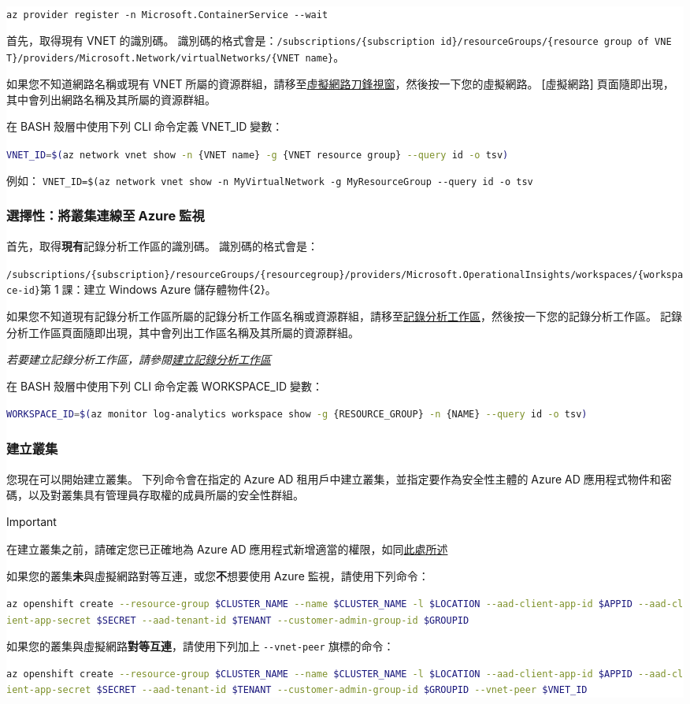 `az provider register -n Microsoft.ContainerService --wait`

首先，取得現有 VNET 的識別碼。 識別碼的格式會是：`/subscriptions/{subscription id}/resourceGroups/{resource group of VNET}/providers/Microsoft.Network/virtualNetworks/{VNET name}`。

如果您不知道網路名稱或現有 VNET 所屬的資源群組，請移至[虛擬網路刀鋒視窗](https://ms.portal.azure.com/#blade/HubsExtension/BrowseResourceBlade/resourceType/Microsoft.Network%2FvirtualNetworks)，然後按一下您的虛擬網路。 [虛擬網路] 頁面隨即出現，其中會列出網路名稱及其所屬的資源群組。

在 BASH 殼層中使用下列 CLI 命令定義 VNET_ID 變數：

```bash
VNET_ID=$(az network vnet show -n {VNET name} -g {VNET resource group} --query id -o tsv)
```

例如： `VNET_ID=$(az network vnet show -n MyVirtualNetwork -g MyResourceGroup --query id -o tsv`

### <a name="optional-connect-the-cluster-to-azure-monitoring"></a>選擇性：將叢集連線至 Azure 監視

首先，取得**現有**記錄分析工作區的識別碼。 識別碼的格式會是：

`/subscriptions/{subscription}/resourceGroups/{resourcegroup}/providers/Microsoft.OperationalInsights/workspaces/{workspace-id}`第 1 課：建立 Windows Azure 儲存體物件{2}。

如果您不知道現有記錄分析工作區所屬的記錄分析工作區名稱或資源群組，請移至[記錄分析工作區](https://portal.azure.com/#blade/HubsExtension/BrowseResourceBlade/resourceType/Microsoft.OperationalInsights%2Fworkspaces)，然後按一下您的記錄分析工作區。 記錄分析工作區頁面隨即出現，其中會列出工作區名稱及其所屬的資源群組。

_若要建立記錄分析工作區，請參閱[建立記錄分析工作區](../azure-monitor/learn/quick-create-workspace-cli.md)_

在 BASH 殼層中使用下列 CLI 命令定義 WORKSPACE_ID 變數：

```bash
WORKSPACE_ID=$(az monitor log-analytics workspace show -g {RESOURCE_GROUP} -n {NAME} --query id -o tsv)
```

### <a name="create-the-cluster"></a>建立叢集

您現在可以開始建立叢集。 下列命令會在指定的 Azure AD 租用戶中建立叢集，並指定要作為安全性主體的 Azure AD 應用程式物件和密碼，以及對叢集具有管理員存取權的成員所屬的安全性群組。

> [!IMPORTANT]
> 在建立叢集之前，請確定您已正確地為 Azure AD 應用程式新增適當的權限，如同[此處所述](howto-aad-app-configuration.md#add-api-permissions)

如果您的叢集**未**與虛擬網路對等互連，或您**不**想要使用 Azure 監視，請使用下列命令：

```bash
az openshift create --resource-group $CLUSTER_NAME --name $CLUSTER_NAME -l $LOCATION --aad-client-app-id $APPID --aad-client-app-secret $SECRET --aad-tenant-id $TENANT --customer-admin-group-id $GROUPID
```

如果您的叢集與虛擬網路**對等互連**，請使用下列加上 `--vnet-peer` 旗標的命令：

```bash
az openshift create --resource-group $CLUSTER_NAME --name $CLUSTER_NAME -l $LOCATION --aad-client-app-id $APPID --aad-client-app-secret $SECRET --aad-tenant-id $TENANT --customer-admin-group-id $GROUPID --vnet-peer $VNET_ID
```

